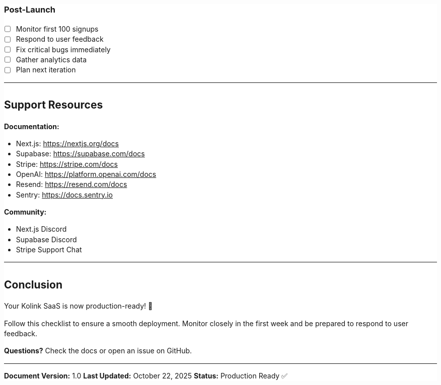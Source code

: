 ### Post-Launch
- [ ] Monitor first 100 signups
- [ ] Respond to user feedback
- [ ] Fix critical bugs immediately
- [ ] Gather analytics data
- [ ] Plan next iteration

---

## Support Resources

**Documentation:**
- Next.js: https://nextjs.org/docs
- Supabase: https://supabase.com/docs
- Stripe: https://stripe.com/docs
- OpenAI: https://platform.openai.com/docs
- Resend: https://resend.com/docs
- Sentry: https://docs.sentry.io

**Community:**
- Next.js Discord
- Supabase Discord
- Stripe Support Chat

---

## Conclusion

Your Kolink SaaS is now production-ready! 🎉

Follow this checklist to ensure a smooth deployment. Monitor closely in the first week and be prepared to respond to user feedback.

**Questions?** Check the docs or open an issue on GitHub.

---

**Document Version:** 1.0
**Last Updated:** October 22, 2025
**Status:** Production Ready ✅
